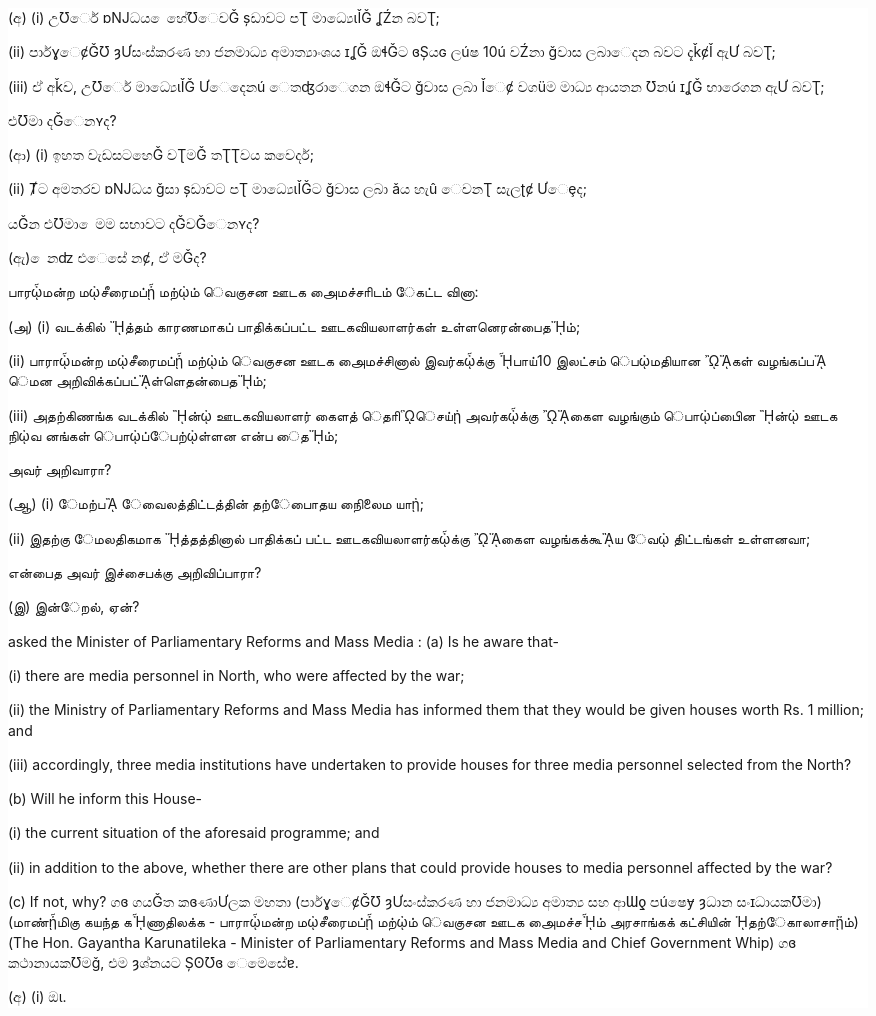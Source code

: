 (අ) (i) උƱෙර් ɒǊධය ෙහේƱෙවǦ șඩාවට පƮ මාධ්‍යෙɩǏǦ ʆŹන බවƮ;

(ii) පාර්ɣෙȼǦƱ ȝƯසංස්කරණ හා ජනමාධ්‍ය අමාත්‍යාංශය ɪʆǦ ඔɬǦට ɞȘයɢ ලúෂ 10ú වŹනා ǧවාස ලබාෙදන බවට දැǩȼǏ ඇƯ බවƮ;

(iii) ඒ අǩව, උƱෙර් මාධ්‍යෙɩǏǦ Ưෙදෙනú ෙතʤරාෙගන ඔɬǦට ǧවාස ලබා Ǐෙȼ වගüම මාධ්‍ය ආයතන Ʊනú ɪʆǦ භාරෙගන ඇƯ බවƮ;

එƱමා දǦෙනʏද?

(ආ) (i) ඉහත වැඩසටහෙǦ වƮමǦ තƮƮවය කවෙර්ද;

(ii) Ⱦට අමතරව ɒǊධය ǧසා șඩාවට පƮ මාධ්‍යෙɩǏǦට ǧවාස ලබා ǎය හැû ෙවනƮ සැලʈȼ Ưෙȩද;

යǦන එƱමා ෙමම සභාවට දǦවǦෙනʏද?

(ඇ) ෙනʣ එෙසේ නȼ, ඒ මǦද?

பாரᾦமன்ற மᾠசீரைமப்ᾗ மற்ᾠம் ெவகுசன ஊடக அைமச்சாிடம் ேகட்ட வினா:

(அ) (i) வடக்கில் ᾜத்தம் காரணமாகப் பாதிக்கப்பட்ட ஊடகவியலாளர்கள் உள்ளனெரன்பைதᾜம்;

(ii) பாராᾦமன்ற மᾠசீரைமப்ᾗ மற்ᾠம் ெவகுசன ஊடக அைமச்சினால் இவர்கᾦக்கு ᾟபாய்10 இலட்சம் ெபᾠமதியான ᾪᾌகள் வழங்கப்பᾌ ெமன அறிவிக்கப்பட்ᾌள்ளெதன்பைதᾜம்;

(iii) அதற்கிணங்க வடக்கில் ᾚன்ᾠ ஊடகவியலாளர் கைளத் ெதாிᾫெசய்ᾐ அவர்கᾦக்கு ᾪᾌகைள வழங்கும் ெபாᾠப்பிைன ᾚன்ᾠ ஊடக நிᾠவ னங்கள் ெபாᾠப்ேபற்ᾠள்ளன என்ப ைதᾜம்;

அவர் அறிவாரா?

(ஆ) (i) ேமற்பᾊ ேவைலத்திட்டத்தின் தற்ேபாைதய நிைலைம யாᾐ;

(ii) இதற்கு ேமலதிகமாக ᾜத்தத்தினால் பாதிக்கப் பட்ட ஊடகவியலாளர்கᾦக்கு ᾪᾌகைள வழங்கக்கூᾊய ேவᾠ திட்டங்கள் உள்ளனவா;

என்பைத அவர் இச்சைபக்கு அறிவிப்பாரா?

(இ) இன்ேறல், ஏன்?

asked the Minister of Parliamentary Reforms and Mass Media : (a) Is he aware that-

(i) there are media personnel in North, who were affected by the war;

(ii) the Ministry of Parliamentary Reforms and Mass Media has informed them that they would be given houses worth Rs. 1 million; and

(iii) accordingly, three media institutions have undertaken to provide houses for three media personnel selected from the North?

(b) Will he inform this House-

(i) the current situation of the aforesaid programme; and

(ii) in addition to the above, whether there are other plans that could provide houses to media personnel affected by the war?

(c) If not, why? ගɞ ගයǦත කɞණාƯලක මහතා (පාර්ɣෙȼǦƱ ȝƯසංස්කරණ හා ජනමාධ්‍ය අමාත්‍ය සහ ආƜƍ පúෂෙɏ ȝධාන සංɪධායකƱමා) (மாண்ᾗமிகு கயந்த கᾞணாதிலக்க - பாராᾦமன்ற மᾠசீரைமப்ᾗ மற்ᾠம் ெவகுசன ஊடக அைமச்சᾞம் அரசாங்கக் கட்சியின் ᾙதற்ேகாலாசாᾔம்) (The Hon. Gayantha Karunatileka - Minister of Parliamentary Reforms and Mass Media and Chief Government Whip) ගɞ කථානායකƱමǧ, එම ȝශ්නයට ȘʘƱɞ ෙමෙසේɐ.

(අ) (i) ඔɩ.
